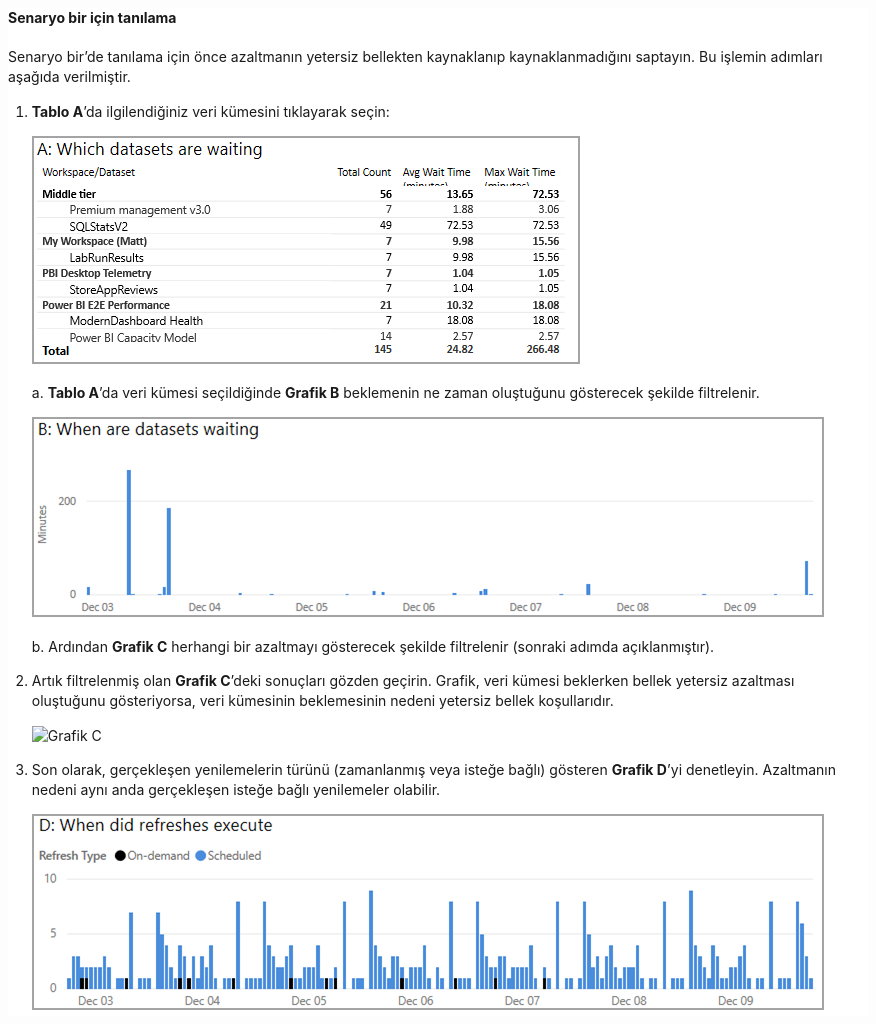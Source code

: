 #### <a name="diagnosing-scenario-one"></a>Senaryo bir için tanılama

Senaryo bir’de tanılama için önce azaltmanın yetersiz bellekten kaynaklanıp kaynaklanmadığını saptayın. Bu işlemin adımları aşağıda verilmiştir.

1. **Tablo A**’da ilgilendiğiniz veri kümesini tıklayarak seçin: 

    ![Tablo A](media/service-premium-metrics-app/premium-metrics-app-22.png)

    a. **Tablo A**’da veri kümesi seçildiğinde **Grafik B** beklemenin ne zaman oluştuğunu gösterecek şekilde filtrelenir.

    ![Grafik B](media/service-premium-metrics-app/premium-metrics-app-23.png)

    b. Ardından **Grafik C** herhangi bir azaltmayı gösterecek şekilde filtrelenir (sonraki adımda açıklanmıştır). 

2. Artık filtrelenmiş olan **Grafik C**’deki sonuçları gözden geçirin. Grafik, veri kümesi beklerken bellek yetersiz azaltması oluştuğunu gösteriyorsa, veri kümesinin beklemesinin nedeni yetersiz bellek koşullarıdır.

    ![Grafik C](media/service-premium-metrics-app/premium-metrics-app-24.png)

3. Son olarak, gerçekleşen yenilemelerin türünü (zamanlanmış veya isteğe bağlı) gösteren **Grafik D**’yi denetleyin. Azaltmanın nedeni aynı anda gerçekleşen isteğe bağlı yenilemeler olabilir.

    ![Grafik D](media/service-premium-metrics-app/premium-metrics-app-25.png)
